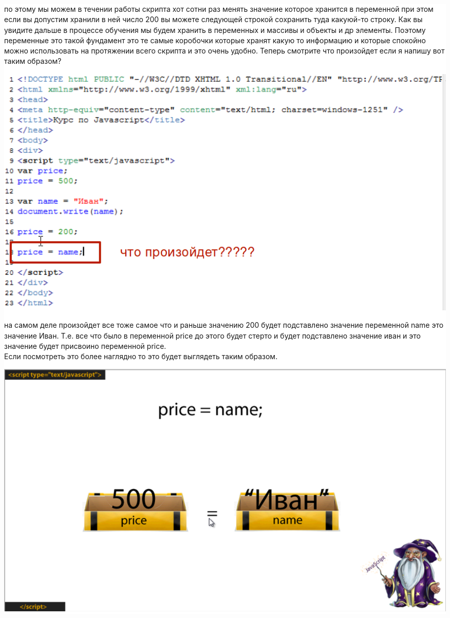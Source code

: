 по этому мы можем в течении работы скрипта хот сотни раз менять значение которое хранится в переменной при этом  если вы допустим хранили в ней число 200 вы можете следующей строкой сохранить туда какуюй-то строку. Как вы увидите дальше в процессе обучения мы будем хранить в переменных и массивы и объекты и др элементы. Поэтому переменные это такой фундамент это те самые коробочки которые хранят какую то информацию и которые спокойно можно использовать на протяжении всего скрипта  и это очень удобно.
Теперь смотрите что произойдет если я напишу вот таким образом? 

![](img/028.png)

на самом деле произойдет все тоже самое что и раньше  значению 200 будет подставлено значение переменной name это значение Иван. Т.е. все что было в переменной price до этого будет стерто и будет подставлено значение иван и это значение будет присвоино переменной price.  
Если посмотреть это более наглядно то это будет выглядеть таким образом. 

![](img/029.png)
